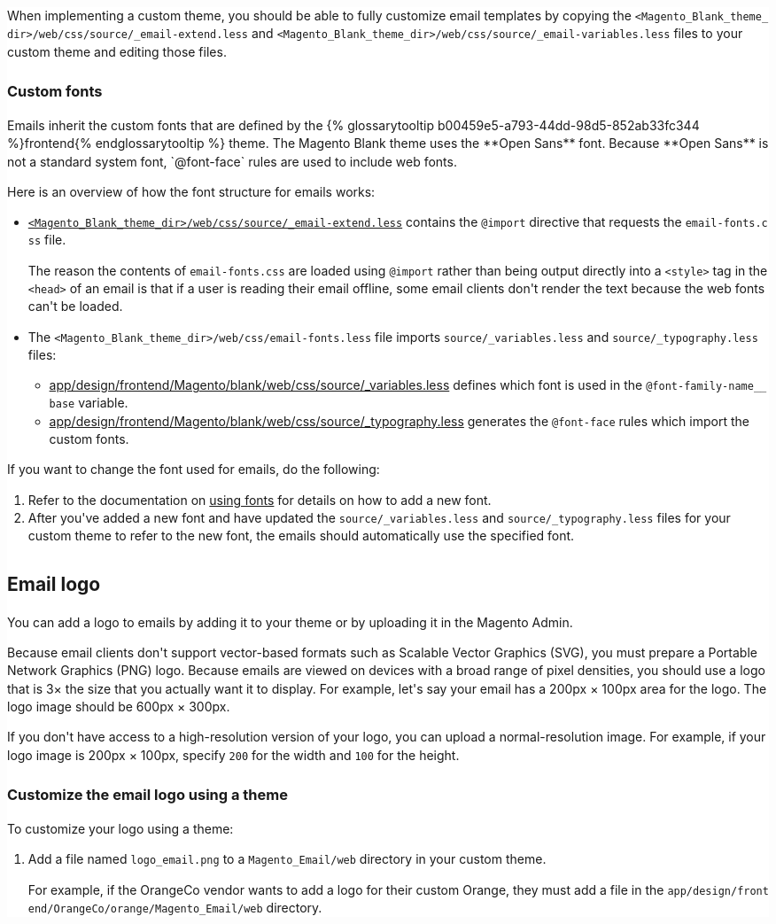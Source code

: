 When implementing a custom theme, you should be able to fully customize email templates by copying the `<Magento_Blank_theme_dir>/web/css/source/_email-extend.less` and `<Magento_Blank_theme_dir>/web/css/source/_email-variables.less` files to your custom theme and editing those files.

<h3 id="custom-fonts">Custom fonts</h3>
Emails inherit the custom fonts that are defined by the {% glossarytooltip b00459e5-a793-44dd-98d5-852ab33fc344 %}frontend{% endglossarytooltip %} theme. The Magento Blank theme uses the **Open Sans** font. Because **Open Sans** is not a standard system font, `@font-face` rules are used to include web fonts.

Here is an overview of how the font structure for emails works:

* <a href="{{ site.mage2000url }}app/design/frontend/Magento/blank/web/css/source/_email-extend.less"><code>&lt;Magento_Blank_theme_dir&gt;/web/css/source/_email-extend.less</code></a> contains the `@import` directive that requests the `email-fonts.css` file.

  The reason the contents of `email-fonts.css` are loaded using `@import` rather than being output directly into a `<style>` tag in the `<head>` of an email is that if a user is reading their email offline, some email clients don't render the text because the web fonts can't be loaded.
* The `<Magento_Blank_theme_dir>/web/css/email-fonts.less` file imports `source/_variables.less` and `source/_typography.less` files:
    * <a href="{{ site.mage2000url }}app/design/frontend/Magento/blank/web/css/source/_variables.less" target="_blank">app/design/frontend/Magento/blank/web/css/source/_variables.less</a> defines which font is used in the `@font-family-name__base` variable.
    * <a href="{{ site.mage2000url }}app/design/frontend/Magento/blank/web/css/source/_typography.less" target="_blank">app/design/frontend/Magento/blank/web/css/source/_typography.less</a> generates the `@font-face` rules which import the custom fonts.

If you want to change the font used for emails, do the following:

1. Refer to the documentation on [using fonts]({{page.baseurl}}frontend-dev-guide/css-topics/using-fonts.html) for details on how to add a new font.
2. After you've added a new font and have updated the `source/_variables.less` and `source/_typography.less` files for your custom theme to refer to the new font, the emails should automatically use the specified font.

<h2 id="email-logo">Email logo</h2>

You can add a logo to emails by adding it to your theme or by uploading it in the Magento Admin. 

Because email clients don't support vector-based formats such as Scalable Vector Graphics (SVG), you must prepare a Portable Network Graphics (PNG) logo. Because emails are viewed on devices with a broad range of pixel densities, you should use a logo that is 3&times; the size that you actually want it to display. For example, let's say your email has a 200px &times; 100px area for the logo. The logo image should be 600px &times; 300px.

If you don't have access to a high-resolution version of your logo, you can upload a normal-resolution image. For example, if your logo image is 200px &times; 100px, specify `200` for the width and `100` for the height.

<h3 id="customize-logo-theme">Customize the email logo using a theme</h3> 
To customize your logo using a theme:

1. Add a file named `logo_email.png` to a `Magento_Email/web` directory in your custom theme.
  
   For example, if the OrangeCo vendor wants to add a logo for their custom Orange, they must add a file in the `app/design/frontend/OrangeCo/orange/Magento_Email/web` directory.
